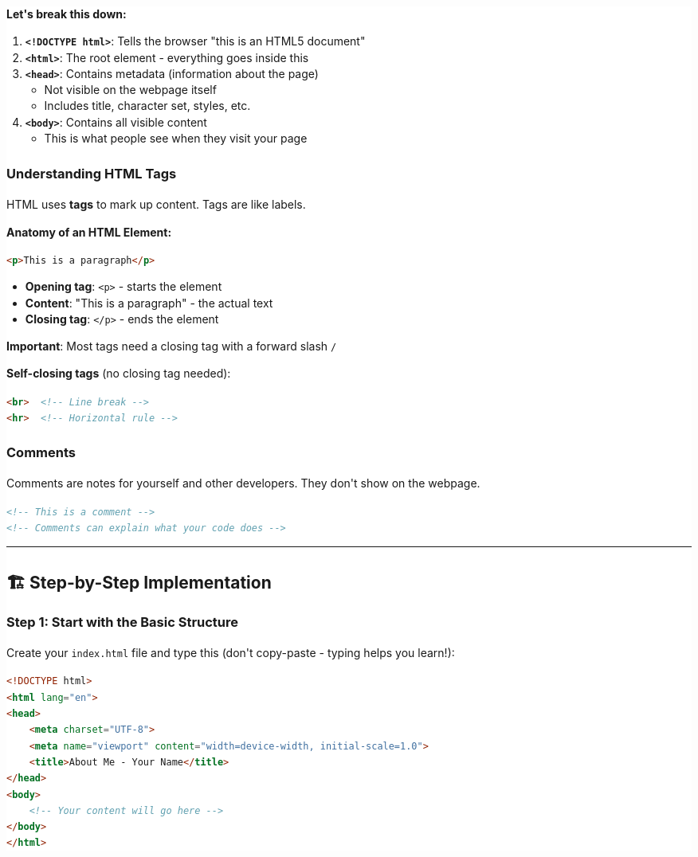 **Let's break this down:**

1. **`<!DOCTYPE html>`**: Tells the browser "this is an HTML5 document"
2. **`<html>`**: The root element - everything goes inside this
3. **`<head>`**: Contains metadata (information about the page)
   - Not visible on the webpage itself
   - Includes title, character set, styles, etc.
4. **`<body>`**: Contains all visible content
   - This is what people see when they visit your page

### Understanding HTML Tags

HTML uses **tags** to mark up content. Tags are like labels.

**Anatomy of an HTML Element:**

```html
<p>This is a paragraph</p>
```

- **Opening tag**: `<p>` - starts the element
- **Content**: "This is a paragraph" - the actual text
- **Closing tag**: `</p>` - ends the element

**Important**: Most tags need a closing tag with a forward slash `/`

**Self-closing tags** (no closing tag needed):
```html
<br>  <!-- Line break -->
<hr>  <!-- Horizontal rule -->
```

### Comments

Comments are notes for yourself and other developers. They don't show on the webpage.

```html
<!-- This is a comment -->
<!-- Comments can explain what your code does -->
```

---

## 🏗️ Step-by-Step Implementation

### Step 1: Start with the Basic Structure

Create your `index.html` file and type this (don't copy-paste - typing helps you learn!):

```html
<!DOCTYPE html>
<html lang="en">
<head>
    <meta charset="UTF-8">
    <meta name="viewport" content="width=device-width, initial-scale=1.0">
    <title>About Me - Your Name</title>
</head>
<body>
    <!-- Your content will go here -->
</body>
</html>
```
